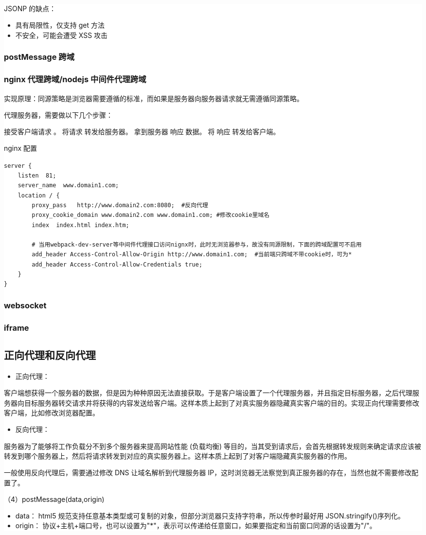 JSONP 的缺点：

- 具有局限性，仅支持 get 方法
- 不安全，可能会遭受 XSS 攻击

### postMessage 跨域

### nginx 代理跨域/nodejs 中间件代理跨域

实现原理：同源策略是浏览器需要遵循的标准，而如果是服务器向服务器请求就无需遵循同源策略。

代理服务器，需要做以下几个步骤：

接受客户端请求 。
将请求 转发给服务器。
拿到服务器 响应 数据。
将 响应 转发给客户端。

nginx 配置

```
server {
    listen  81;
    server_name  www.domain1.com;
    location / {
        proxy_pass   http://www.domain2.com:8080;  #反向代理
        proxy_cookie_domain www.domain2.com www.domain1.com; #修改cookie里域名
        index  index.html index.htm;

        # 当用webpack-dev-server等中间件代理接口访问nignx时，此时无浏览器参与，故没有同源限制，下面的跨域配置可不启用
        add_header Access-Control-Allow-Origin http://www.domain1.com;  #当前端只跨域不带cookie时，可为*
        add_header Access-Control-Allow-Credentials true;
    }
}
```

### websocket

### iframe

## 正向代理和反向代理

- 正向代理：

客户端想获得一个服务器的数据，但是因为种种原因无法直接获取。于是客户端设置了一个代理服务器，并且指定目标服务器，之后代理服务器向目标服务器转交请求并将获得的内容发送给客户端。这样本质上起到了对真实服务器隐藏真实客户端的目的。实现正向代理需要修改客户端，比如修改浏览器配置。

- 反向代理：

服务器为了能够将工作负载分不到多个服务器来提高网站性能 (负载均衡)
等目的，当其受到请求后，会首先根据转发规则来确定请求应该被转发到哪个服务器上，然后将请求转发到对应的真实服务器上。这样本质上起到了对客户端隐藏真实服务器的作用。

一般使用反向代理后，需要通过修改 DNS 让域名解析到代理服务器 IP，这时浏览器无法察觉到真正服务器的存在，当然也就不需要修改配置了。

（4）postMessage(data,origin)

- data： html5 规范支持任意基本类型或可复制的对象，但部分浏览器只支持字符串，所以传参时最好用 JSON.stringify()序列化。
- origin： 协议+主机+端口号，也可以设置为"\*"，表示可以传递给任意窗口，如果要指定和当前窗口同源的话设置为"/"。

